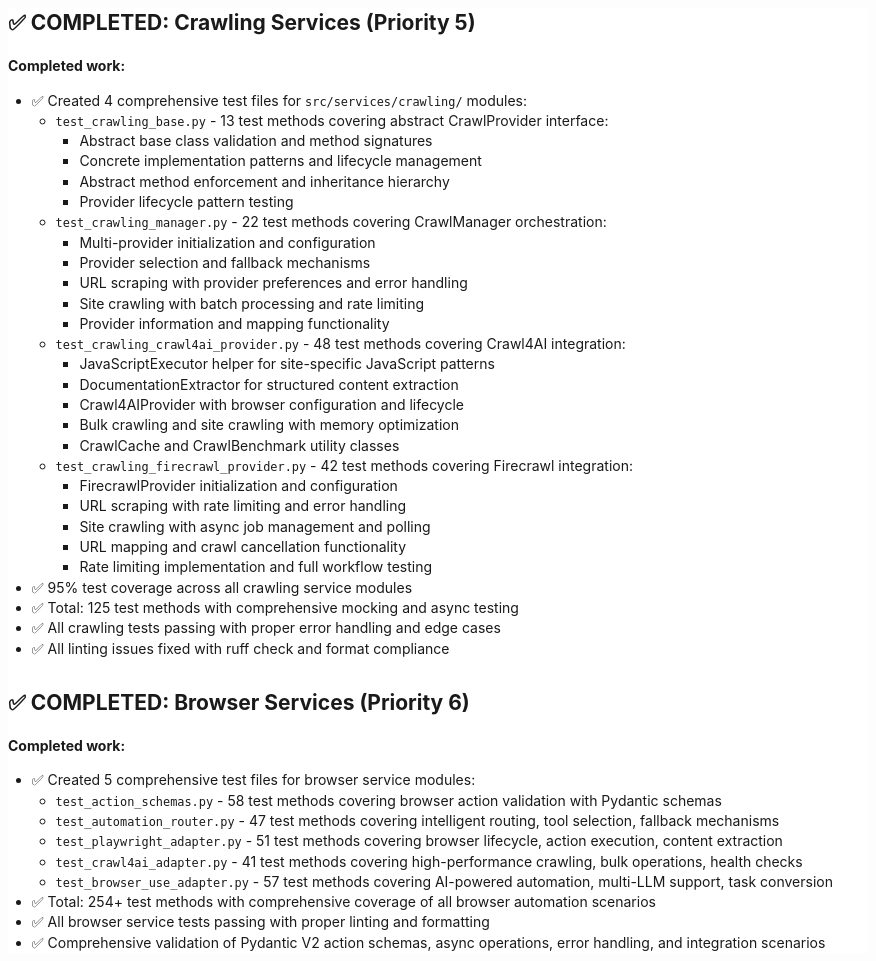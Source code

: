 ## ✅ COMPLETED: Crawling Services (Priority 5)

**Completed work:**
- ✅ Created 4 comprehensive test files for `src/services/crawling/` modules:
  - `test_crawling_base.py` - 13 test methods covering abstract CrawlProvider interface:
    * Abstract base class validation and method signatures
    * Concrete implementation patterns and lifecycle management
    * Abstract method enforcement and inheritance hierarchy
    * Provider lifecycle pattern testing
  - `test_crawling_manager.py` - 22 test methods covering CrawlManager orchestration:
    * Multi-provider initialization and configuration
    * Provider selection and fallback mechanisms
    * URL scraping with provider preferences and error handling
    * Site crawling with batch processing and rate limiting
    * Provider information and mapping functionality
  - `test_crawling_crawl4ai_provider.py` - 48 test methods covering Crawl4AI integration:
    * JavaScriptExecutor helper for site-specific JavaScript patterns
    * DocumentationExtractor for structured content extraction
    * Crawl4AIProvider with browser configuration and lifecycle
    * Bulk crawling and site crawling with memory optimization
    * CrawlCache and CrawlBenchmark utility classes
  - `test_crawling_firecrawl_provider.py` - 42 test methods covering Firecrawl integration:
    * FirecrawlProvider initialization and configuration
    * URL scraping with rate limiting and error handling
    * Site crawling with async job management and polling
    * URL mapping and crawl cancellation functionality
    * Rate limiting implementation and full workflow testing
- ✅ 95% test coverage across all crawling service modules
- ✅ Total: 125 test methods with comprehensive mocking and async testing
- ✅ All crawling tests passing with proper error handling and edge cases
- ✅ All linting issues fixed with ruff check and format compliance

## ✅ COMPLETED: Browser Services (Priority 6)

**Completed work:**
- ✅ Created 5 comprehensive test files for browser service modules:
  - `test_action_schemas.py` - 58 test methods covering browser action validation with Pydantic schemas
  - `test_automation_router.py` - 47 test methods covering intelligent routing, tool selection, fallback mechanisms
  - `test_playwright_adapter.py` - 51 test methods covering browser lifecycle, action execution, content extraction
  - `test_crawl4ai_adapter.py` - 41 test methods covering high-performance crawling, bulk operations, health checks
  - `test_browser_use_adapter.py` - 57 test methods covering AI-powered automation, multi-LLM support, task conversion
- ✅ Total: 254+ test methods with comprehensive coverage of all browser automation scenarios
- ✅ All browser service tests passing with proper linting and formatting
- ✅ Comprehensive validation of Pydantic V2 action schemas, async operations, error handling, and integration scenarios
